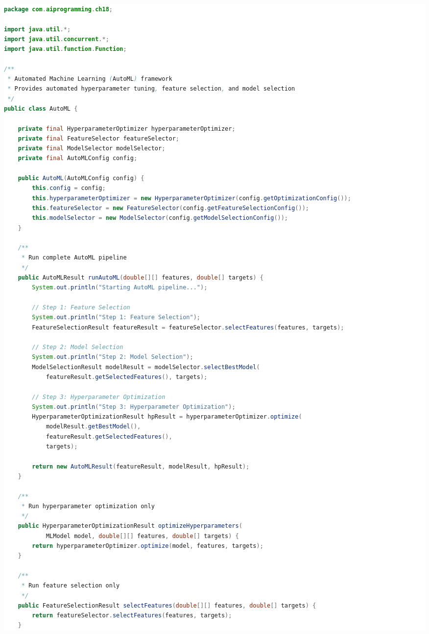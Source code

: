 ```java
package com.aiprogramming.ch18;

import java.util.*;
import java.util.concurrent.*;
import java.util.function.Function;

/**
 * Automated Machine Learning (AutoML) framework
 * Provides automated hyperparameter tuning, feature selection, and model selection
 */
public class AutoML {
    
    private final HyperparameterOptimizer hyperparameterOptimizer;
    private final FeatureSelector featureSelector;
    private final ModelSelector modelSelector;
    private final AutoMLConfig config;
    
    public AutoML(AutoMLConfig config) {
        this.config = config;
        this.hyperparameterOptimizer = new HyperparameterOptimizer(config.getOptimizationConfig());
        this.featureSelector = new FeatureSelector(config.getFeatureSelectionConfig());
        this.modelSelector = new ModelSelector(config.getModelSelectionConfig());
    }
    
    /**
     * Run complete AutoML pipeline
     */
    public AutoMLResult runAutoML(double[][] features, double[] targets) {
        System.out.println("Starting AutoML pipeline...");
        
        // Step 1: Feature Selection
        System.out.println("Step 1: Feature Selection");
        FeatureSelectionResult featureResult = featureSelector.selectFeatures(features, targets);
        
        // Step 2: Model Selection
        System.out.println("Step 2: Model Selection");
        ModelSelectionResult modelResult = modelSelector.selectBestModel(
            featureResult.getSelectedFeatures(), targets);
        
        // Step 3: Hyperparameter Optimization
        System.out.println("Step 3: Hyperparameter Optimization");
        HyperparameterOptimizationResult hpResult = hyperparameterOptimizer.optimize(
            modelResult.getBestModel(), 
            featureResult.getSelectedFeatures(), 
            targets);
        
        return new AutoMLResult(featureResult, modelResult, hpResult);
    }
    
    /**
     * Run hyperparameter optimization only
     */
    public HyperparameterOptimizationResult optimizeHyperparameters(
            MLModel model, double[][] features, double[] targets) {
        return hyperparameterOptimizer.optimize(model, features, targets);
    }
    
    /**
     * Run feature selection only
     */
    public FeatureSelectionResult selectFeatures(double[][] features, double[] targets) {
        return featureSelector.selectFeatures(features, targets);
    }
```